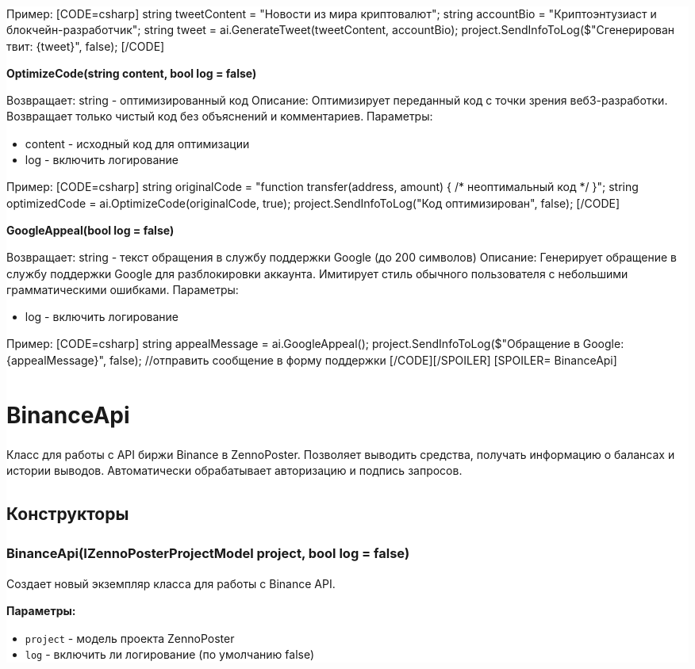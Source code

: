 Пример:
[CODE=csharp]
string tweetContent = "Новости из мира криптовалют";
string accountBio = "Криптоэнтузиаст и блокчейн-разработчик";
string tweet = ai.GenerateTweet(tweetContent, accountBio);
project.SendInfoToLog($"Сгенерирован твит: {tweet}", false);
[/CODE]

**OptimizeCode(string content, bool log = false)**

Возвращает: string - оптимизированный код
Описание: Оптимизирует переданный код с точки зрения веб3-разработки. Возвращает только чистый код без объяснений и комментариев.
Параметры:
- content - исходный код для оптимизации
- log - включить логирование

Пример:
[CODE=csharp]
string originalCode = "function transfer(address, amount) { /* неоптимальный код */ }";
string optimizedCode = ai.OptimizeCode(originalCode, true);
project.SendInfoToLog("Код оптимизирован", false);
[/CODE]

**GoogleAppeal(bool log = false)**

Возвращает: string - текст обращения в службу поддержки Google (до 200 символов)
Описание: Генерирует обращение в службу поддержки Google для разблокировки аккаунта. Имитирует стиль обычного пользователя с небольшими грамматическими ошибками.
Параметры:
- log - включить логирование

Пример:
[CODE=csharp]
string appealMessage = ai.GoogleAppeal();
project.SendInfoToLog($"Обращение в Google: {appealMessage}", false);
//отправить сообщение в форму поддержки
[/CODE][/SPOILER]
[SPOILER= BinanceApi]

# BinanceApi

Класс для работы с API биржи Binance в ZennoPoster. Позволяет выводить средства, получать информацию о балансах и истории выводов. Автоматически обрабатывает авторизацию и подпись запросов.

## Конструкторы

### BinanceApi(IZennoPosterProjectModel project, bool log = false)

Создает новый экземпляр класса для работы с Binance API.

**Параметры:**
- `project` - модель проекта ZennoPoster
- `log` - включить ли логирование (по умолчанию false)
